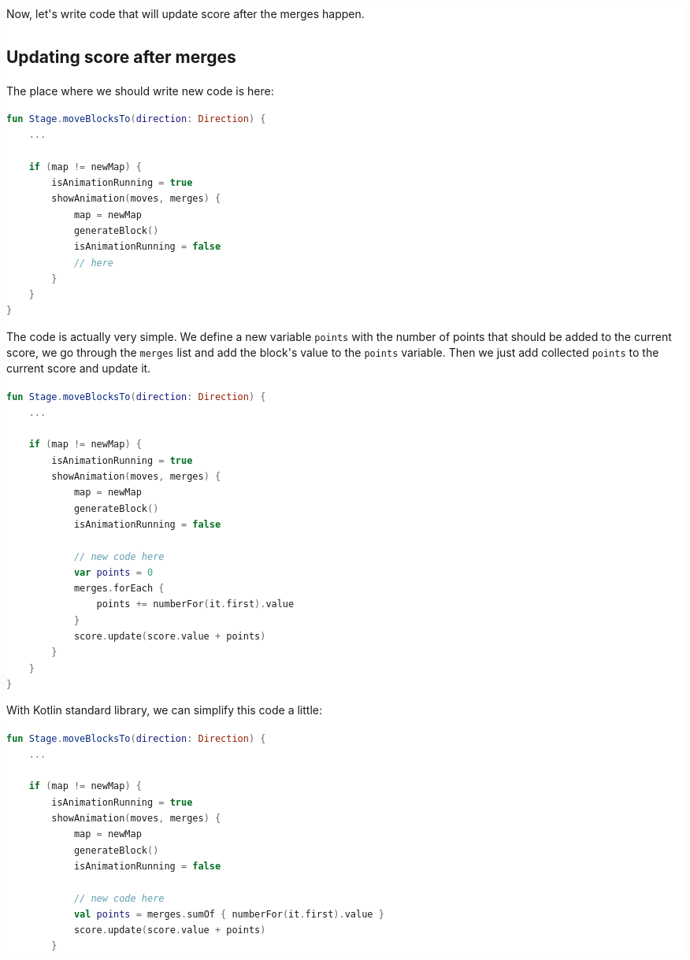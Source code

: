 Now, let's write code that will update score after the merges happen.

## **Updating score after merges**

The place where we should write new code is here:

```kotlin
fun Stage.moveBlocksTo(direction: Direction) {
	...

	if (map != newMap) {
		isAnimationRunning = true
		showAnimation(moves, merges) {
			map = newMap
			generateBlock()
			isAnimationRunning = false
			// here
		}
	}
}
```

The code is actually very simple. We define a new variable `points` with the number of points that should be added to
the current score, we go through the `merges` list and add the block's value to the `points` variable. Then we just add
collected `points` to the current score and update it.

```kotlin
fun Stage.moveBlocksTo(direction: Direction) {
	...

	if (map != newMap) {
		isAnimationRunning = true
		showAnimation(moves, merges) {
			map = newMap
			generateBlock()
			isAnimationRunning = false

			// new code here
			var points = 0
			merges.forEach {
				points += numberFor(it.first).value
			}
			score.update(score.value + points)
		}
	}
}
```

With Kotlin standard library, we can simplify this code a little:

```kotlin
fun Stage.moveBlocksTo(direction: Direction) {
	...

	if (map != newMap) {
		isAnimationRunning = true
		showAnimation(moves, merges) {
			map = newMap
			generateBlock()
			isAnimationRunning = false

			// new code here
			val points = merges.sumOf { numberFor(it.first).value }
			score.update(score.value + points)
		}
```